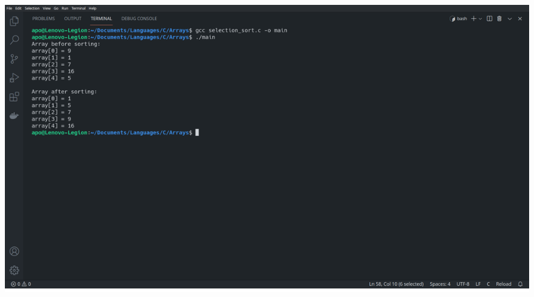 ![selection_sort.png](https://github.com/unipi-projects/extras/blob/main/Languages/C/img/Arrays/selection_sort.png)

